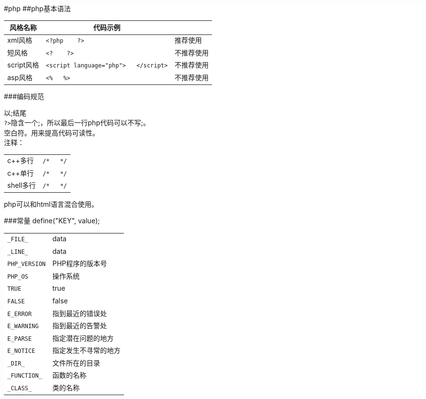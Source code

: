 
#php
##php基本语法

|风格名称|代码示例| |
|-|-|-|
|xml风格|`<?php    ?>`|推荐使用|
|短风格|`<?    ?>`|不推荐使用|
|script风格|`<script language="php">   </script>`|不推荐使用|
|asp风格|`<%   %>`|不推荐使用|

###编码规范
<?php   ?>  
以;结尾  
`?>`隐含一个;，所以最后一行php代码可以不写;。  
空白符。用来提高代码可读性。  
注释：  

|||
|-|-|
|c++多行|`/*   */`|
|c++单行|`/*   */`|
|shell多行|`/*   */`|

php可以和html语言混合使用。  

###常量
define("KEY", value);

|||
|-|-|
|`_FILE_`|data|
|`_LINE_`|data|
|`PHP_VERSION`|PHP程序的版本号|
|`PHP_OS`|操作系统|
|`TRUE`|true|
|`FALSE`|false|
|`E_ERROR`|指到最近的错误处|
|`E_WARNING`|指到最近的告警处|
|`E_PARSE`|指定潜在问题的地方|
|`E_NOTICE`|指定发生不寻常的地方|
|`_DIR_`|文件所在的目录|
|`_FUNCTION_`|函数的名称|
|`_CLASS_`|类的名称|

